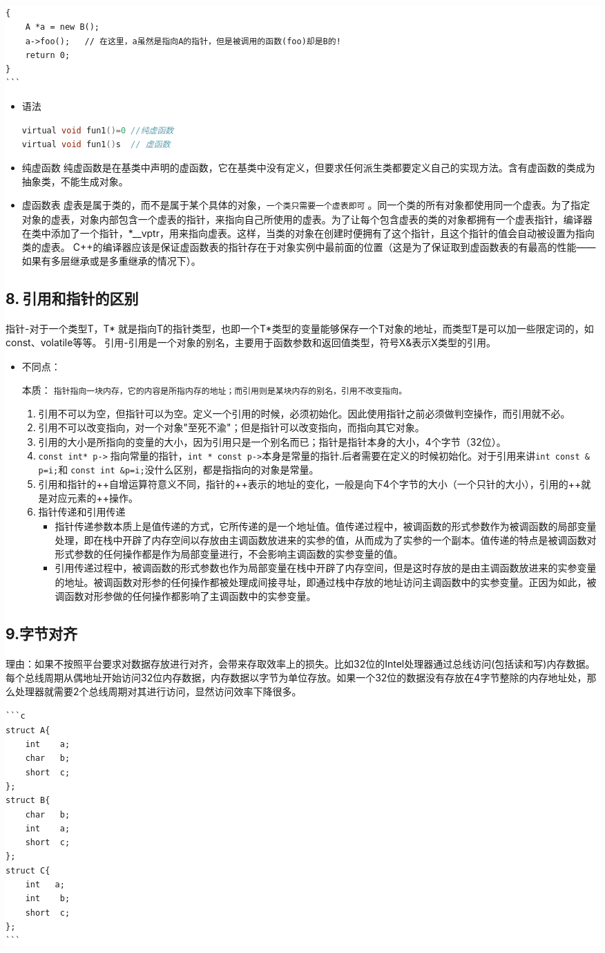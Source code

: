     {
        A *a = new B();
        a->foo();   // 在这里，a虽然是指向A的指针，但是被调用的函数(foo)却是B的!
        return 0;
    }
    ```

- 语法

    ```c
    virtual void fun1()=0 //纯虚函数
    virtual void fun1()s  // 虚函数
    ```

- 纯虚函数
        纯虚函数是在基类中声明的虚函数，它在基类中没有定义，但要求任何派生类都要定义自己的实现方法。含有虚函数的类成为抽象类，不能生成对象。
- 虚函数表
    虚表是属于类的，而不是属于某个具体的对象，`一个类只需要一个虚表即可` 。同一个类的所有对象都使用同一个虚表。为了指定对象的虚表，对象内部包含一个虚表的指针，来指向自己所使用的虚表。为了让每个包含虚表的类的对象都拥有一个虚表指针，编译器在类中添加了一个指针，*__vptr，用来指向虚表。这样，当类的对象在创建时便拥有了这个指针，且这个指针的值会自动被设置为指向类的虚表。
    C++的编译器应该是保证虚函数表的指针存在于对象实例中最前面的位置（这是为了保证取到虚函数表的有最高的性能——如果有多层继承或是多重继承的情况下）。

## 8. 引用和指针的区别

指针-对于一个类型T，T* 就是指向T的指针类型，也即一个T*类型的变量能够保存一个T对象的地址，而类型T是可以加一些限定词的，如const、volatile等等。
引用-引用是一个对象的别名，主要用于函数参数和返回值类型，符号X&表示X类型的引用。

- 不同点：

   本质： `指针指向一块内存，它的内容是所指内存的地址；而引用则是某块内存的别名，引用不改变指向。`

    1. 引用不可以为空，但指针可以为空。定义一个引用的时候，必须初始化。因此使用指针之前必须做判空操作，而引用就不必。
    2. 引用不可以改变指向，对一个对象"至死不渝"；但是指针可以改变指向，而指向其它对象。
    3. 引用的大小是所指向的变量的大小，因为引用只是一个别名而已；指针是指针本身的大小，4个字节（32位）。
    4. `const int* p->` 指向常量的指针，`int * const p->`本身是常量的指针.后者需要在定义的时候初始化。对于引用来讲`int const & p=i;`和 `const int &p=i;`没什么区别，都是指指向的对象是常量。
    5. 引用和指针的++自增运算符意义不同，指针的++表示的地址的变化，一般是向下4个字节的大小（一个只针的大小），引用的++就是对应元素的++操作。
    6. 指针传递和引用传递
        - 指针传递参数本质上是值传递的方式，它所传递的是一个地址值。值传递过程中，被调函数的形式参数作为被调函数的局部变量处理，即在栈中开辟了内存空间以存放由主调函数放进来的实参的值，从而成为了实参的一个副本。值传递的特点是被调函数对形式参数的任何操作都是作为局部变量进行，不会影响主调函数的实参变量的值。
        - 引用传递过程中，被调函数的形式参数也作为局部变量在栈中开辟了内存空间，但是这时存放的是由主调函数放进来的实参变量的地址。被调函数对形参的任何操作都被处理成间接寻址，即通过栈中存放的地址访问主调函数中的实参变量。正因为如此，被调函数对形参做的任何操作都影响了主调函数中的实参变量。

## 9.字节对齐

理由：如果不按照平台要求对数据存放进行对齐，会带来存取效率上的损失。比如32位的Intel处理器通过总线访问(包括读和写)内存数据。每个总线周期从偶地址开始访问32位内存数据，内存数据以字节为单位存放。如果一个32位的数据没有存放在4字节整除的内存地址处，那么处理器就需要2个总线周期对其进行访问，显然访问效率下降很多。

    ```c
    struct A{
        int    a;
        char   b;
        short  c;
    };
    struct B{
        char   b;
        int    a;
        short  c;
    };
    struct C{
        int   a;
        int    b;
        short  c;
    };
    ```
